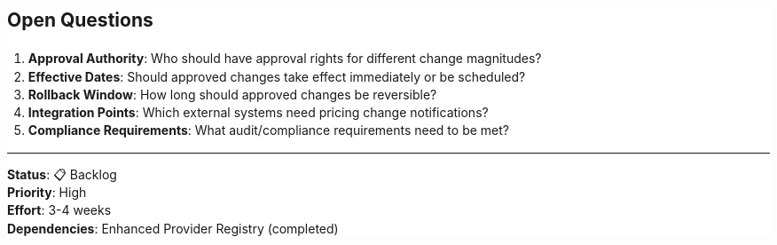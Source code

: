 ## Open Questions

1. **Approval Authority**: Who should have approval rights for different change magnitudes?
2. **Effective Dates**: Should approved changes take effect immediately or be scheduled?
3. **Rollback Window**: How long should approved changes be reversible?
4. **Integration Points**: Which external systems need pricing change notifications?
5. **Compliance Requirements**: What audit/compliance requirements need to be met?

---

**Status**: 📋 Backlog  
**Priority**: High  
**Effort**: 3-4 weeks  
**Dependencies**: Enhanced Provider Registry (completed)